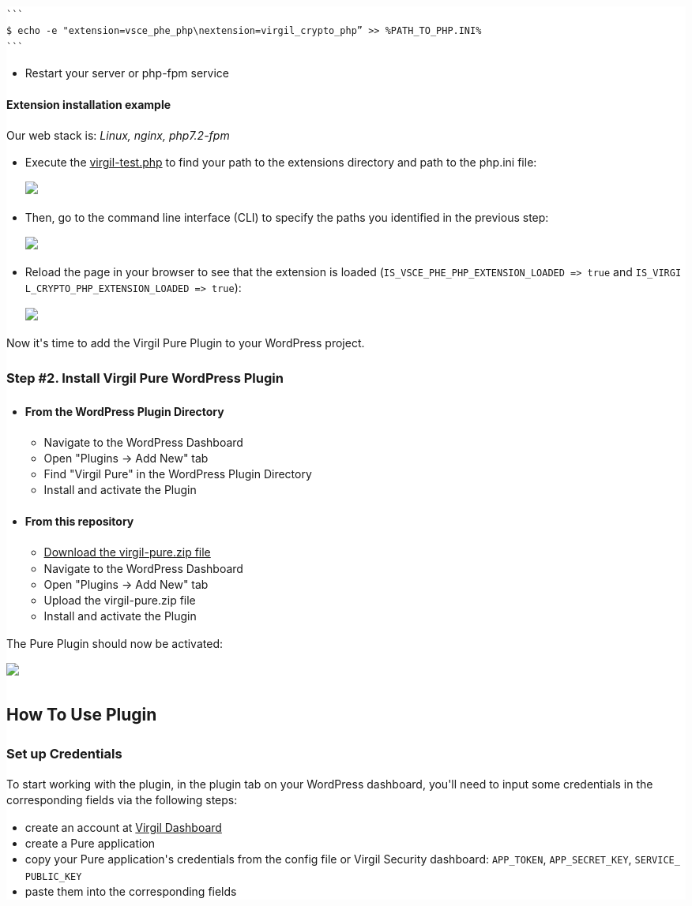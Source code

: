     ```
    $ echo -e "extension=vsce_phe_php\nextension=virgil_crypto_php” >> %PATH_TO_PHP.INI%
    ```
    
- Restart your server or php-fpm service

#### Extension installation example

Our web stack is: *Linux, nginx, php7.2-fpm*

- Execute the [virgil-test.php](/_help/virgil-test.php) to find your path to the extensions directory and path to 
the php.ini file:
    <p><img src="https://raw.githubusercontent.com/VirgilSecurity/virgil-pure-wordpress/master/_help/s-1.png" 
    width="60%"></p> 

- Then, go to the command line interface (CLI) to specify the paths you identified in the previous step:
    <p><img src="https://raw.githubusercontent.com/VirgilSecurity/virgil-pure-wordpress/master/_help/s-2.png" 
    width="60%"></p>

- Reload the page in your browser to see that the extension is loaded (`IS_VSCE_PHE_PHP_EXTENSION_LOADED => true` and 
`IS_VIRGIL_CRYPTO_PHP_EXTENSION_LOADED => true`):
    <p><img src="https://raw.githubusercontent.com/VirgilSecurity/virgil-pure-wordpress/master/_help/s-3.png" 
    width="60%"></p>
    
Now it's time to add the Virgil Pure Plugin to your WordPress project.

### Step #2. Install Virgil Pure WordPress Plugin

- #### From the WordPress Plugin Directory

    - Navigate to the WordPress Dashboard
    - Open "Plugins → Add New" tab
    - Find "Virgil Pure" in the WordPress Plugin Directory
    - Install and activate the Plugin

- #### From this repository

    - [Download the virgil-pure.zip file](https://github.com/VirgilSecurity/virgil-pure-wordpress/releases)
    - Navigate to the WordPress Dashboard
    - Open "Plugins → Add New" tab
    - Upload the virgil-pure.zip file
    - Install and activate the Plugin
    
The Pure Plugin should now be activated:
<p><img src="https://raw.githubusercontent.com/VirgilSecurity/virgil-pure-wordpress/master/_help/s-4.png" width="70%"></p>

## How To Use Plugin

### Set up Credentials
To start working with the plugin, in the plugin tab on your WordPress dashboard, you'll need to input some credentials in the corresponding fields via the following steps:
- create an account at [Virgil Dashboard](https://dashboard.virgilsecurity.com/)
- create a Pure application
- copy your Pure application's credentials from the config file or Virgil Security dashboard: `APP_TOKEN`, `APP_SECRET_KEY`, `SERVICE_PUBLIC_KEY`
- paste them into the corresponding fields
